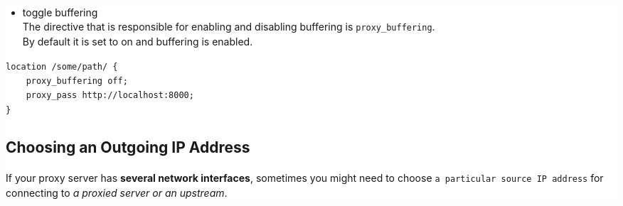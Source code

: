 

- toggle buffering   
  The directive that is responsible for enabling and disabling buffering is `proxy_buffering`.  
  By default it is set to on and buffering is enabled.

```nginx
location /some/path/ {
    proxy_buffering off;
    proxy_pass http://localhost:8000;
}
```

## Choosing an Outgoing IP Address

If your proxy server has **several network interfaces**, sometimes you might need to choose `a particular source IP address` for connecting to *a proxied server or an upstream*.


